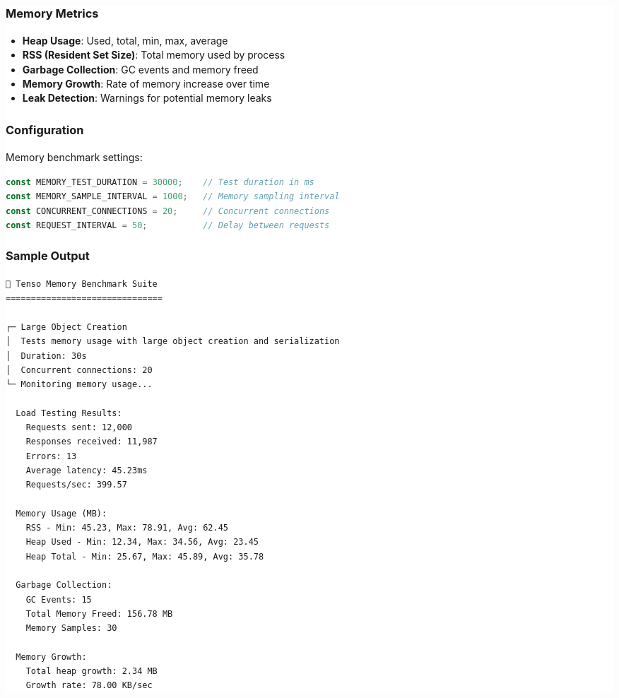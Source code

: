 ### Memory Metrics

- **Heap Usage**: Used, total, min, max, average
- **RSS (Resident Set Size)**: Total memory used by process
- **Garbage Collection**: GC events and memory freed
- **Memory Growth**: Rate of memory increase over time
- **Leak Detection**: Warnings for potential memory leaks

### Configuration

Memory benchmark settings:

```javascript
const MEMORY_TEST_DURATION = 30000;    // Test duration in ms
const MEMORY_SAMPLE_INTERVAL = 1000;   // Memory sampling interval
const CONCURRENT_CONNECTIONS = 20;     // Concurrent connections
const REQUEST_INTERVAL = 50;           // Delay between requests
```

### Sample Output

```
🧠 Tenso Memory Benchmark Suite
===============================

┌─ Large Object Creation
│  Tests memory usage with large object creation and serialization
│  Duration: 30s
│  Concurrent connections: 20
└─ Monitoring memory usage...

  Load Testing Results:
    Requests sent: 12,000
    Responses received: 11,987
    Errors: 13
    Average latency: 45.23ms
    Requests/sec: 399.57

  Memory Usage (MB):
    RSS - Min: 45.23, Max: 78.91, Avg: 62.45
    Heap Used - Min: 12.34, Max: 34.56, Avg: 23.45
    Heap Total - Min: 25.67, Max: 45.89, Avg: 35.78

  Garbage Collection:
    GC Events: 15
    Total Memory Freed: 156.78 MB
    Memory Samples: 30

  Memory Growth:
    Total heap growth: 2.34 MB
    Growth rate: 78.00 KB/sec
```
